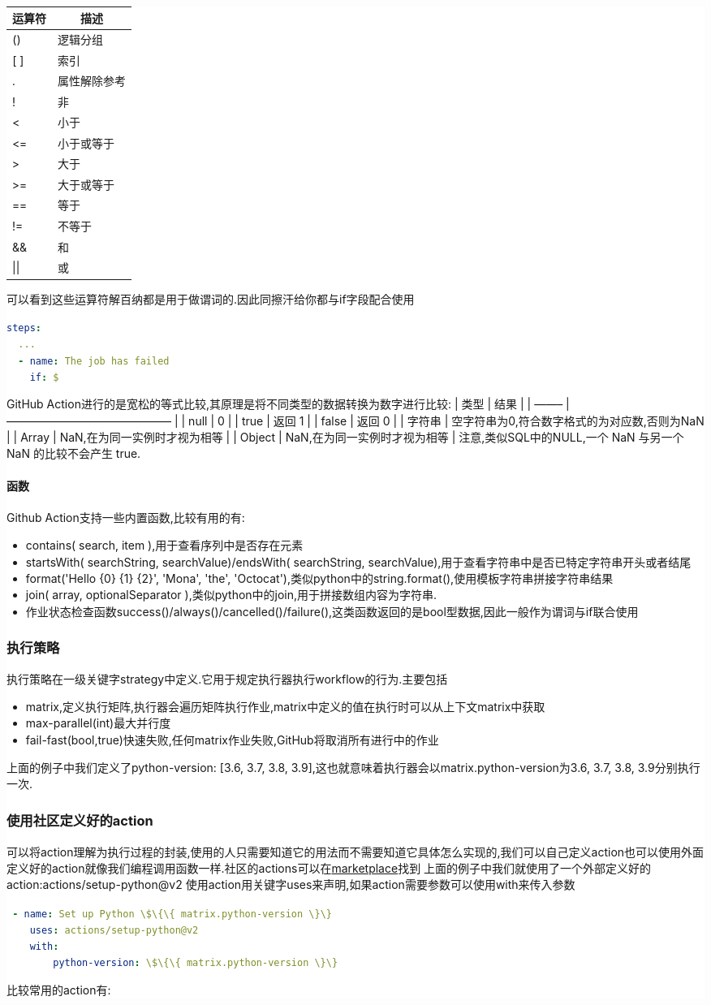 | 运算符 | 描述 |
| --- | --- |
| () | 逻辑分组 |
| [ ] | 索引 |
| . | 属性解除参考 |
| ! | 非 |
| < | 小于 |
| <= | 小于或等于 |
| > | 大于 |
| >= | 大于或等于 |
| == | 等于 |
| != | 不等于 |
| && | 和 |
| \|\| | 或 |

可以看到这些运算符解百纳都是用于做谓词的.因此同擦汗给你都与if字段配合使用
```yaml
steps:
  ...
  - name: The job has failed
    if: $
```
GitHub Action进行的是宽松的等式比较,其原理是将不同类型的数据转换为数字进行比较: | 类型 | 结果 | | ——– | ——————————————– | | null | 0 | | true | 返回 1 | | false | 返回 0 | | 字符串 | 空字符串为0,符合数字格式的为对应数,否则为NaN | | Array | NaN,在为同一实例时才视为相等 | | Object | NaN,在为同一实例时才视为相等 |
注意,类似SQL中的NULL,一个 NaN 与另一个 NaN 的比较不会产生 true.
#### 函数
Github Action支持一些内置函数,比较有用的有:

- contains( search, item ),用于查看序列中是否存在元素
- startsWith( searchString, searchValue)/endsWith( searchString, searchValue),用于查看字符串中是否已特定字符串开头或者结尾
- format('Hello {0} {1} {2}', 'Mona', 'the', 'Octocat'),类似python中的string.format(),使用模板字符串拼接字符串结果
- join( array, optionalSeparator ),类似python中的join,用于拼接数组内容为字符串.
- 作业状态检查函数success()/always()/cancelled()/failure(),这类函数返回的是bool型数据,因此一般作为谓词与if联合使用
### 执行策略
执行策略在一级关键字strategy中定义.它用于规定执行器执行workflow的行为.主要包括

- matrix,定义执行矩阵,执行器会遍历矩阵执行作业,matrix中定义的值在执行时可以从上下文matrix中获取
- max-parallel(int)最大并行度
- fail-fast(bool,true)快速失败,任何matrix作业失败,GitHub将取消所有进行中的作业

上面的例子中我们定义了python-version: [3.6, 3.7, 3.8, 3.9],这也就意味着执行器会以matrix.python-version为3.6, 3.7, 3.8, 3.9分别执行一次.
### 使用社区定义好的action
可以将action理解为执行过程的封装,使用的人只需要知道它的用法而不需要知道它具体怎么实现的,我们可以自己定义action也可以使用外面定义好的action就像我们编程调用函数一样.社区的actions可以在[marketplace](https://github.com/marketplace?type=actions)找到
上面的例子中我们就使用了一个外部定义好的action:actions/setup-python@v2
使用action用关键字uses来声明,如果action需要参数可以使用with来传入参数
```yaml
 - name: Set up Python \$\{\{ matrix.python-version \}\}
    uses: actions/setup-python@v2
    with:
        python-version: \$\{\{ matrix.python-version \}\}
```
比较常用的action有: